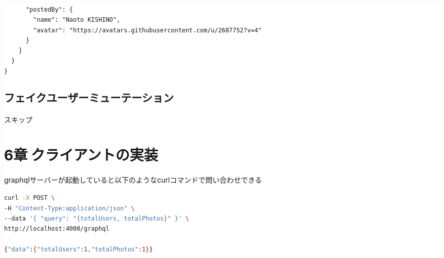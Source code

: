 ```
      "postedBy": {
        "name": "Naoto KISHINO",
        "avatar": "https://avatars.githubusercontent.com/u/2687752?v=4"
      }
    }
  }
}
```

## フェイクユーザーミューテーション
スキップ

# 6章 クライアントの実装

graphqlサーバーが起動していると以下のようなcurlコマンドで問い合わせできる

```bash
curl -X POST \
-H "Content-Type:application/json" \
--data '{ "query": "{totalUsers, totalPhotos}" }' \
http://localhost:4000/graphql

{"data":{"totalUsers":1,"totalPhotos":1}}
```
